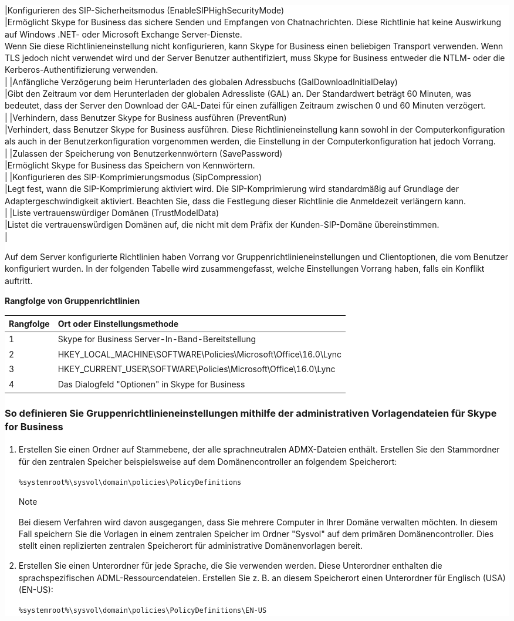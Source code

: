 |Konfigurieren des SIP-Sicherheitsmodus (EnableSIPHighSecurityMode)  <br/> |Ermöglicht Skype for Business das sichere Senden und Empfangen von Chatnachrichten. Diese Richtlinie hat keine Auswirkung auf Windows .NET- oder Microsoft Exchange Server-Dienste.  <br/> Wenn Sie diese Richtlinieneinstellung nicht konfigurieren, kann Skype for Business einen beliebigen Transport verwenden. Wenn TLS jedoch nicht verwendet wird und der Server Benutzer authentifiziert, muss Skype for Business entweder die NTLM- oder die Kerberos-Authentifizierung verwenden.  <br/> |
|Anfängliche Verzögerung beim Herunterladen des globalen Adressbuchs (GalDownloadInitialDelay)  <br/> |Gibt den Zeitraum vor dem Herunterladen der globalen Adressliste (GAL) an. Der Standardwert beträgt 60 Minuten, was bedeutet, dass der Server den Download der GAL-Datei für einen zufälligen Zeitraum zwischen 0 und 60 Minuten verzögert.  <br/> |
|Verhindern, dass Benutzer Skype for Business ausführen (PreventRun)  <br/> |Verhindert, dass Benutzer Skype for Business ausführen. Diese Richtlinieneinstellung kann sowohl in der Computerkonfiguration als auch in der Benutzerkonfiguration vorgenommen werden, die Einstellung in der Computerkonfiguration hat jedoch Vorrang.  <br/> |
|Zulassen der Speicherung von Benutzerkennwörtern (SavePassword)  <br/> |Ermöglicht Skype for Business das Speichern von Kennwörtern.  <br/> |
|Konfigurieren des SIP-Komprimierungsmodus (SipCompression)  <br/> |Legt fest, wann die SIP-Komprimierung aktiviert wird. Die SIP-Komprimierung wird standardmäßig auf Grundlage der Adaptergeschwindigkeit aktiviert. Beachten Sie, dass die Festlegung dieser Richtlinie die Anmeldezeit verlängern kann.  <br/> |
|Liste vertrauenswürdiger Domänen (TrustModelData)  <br/> |Listet die vertrauenswürdigen Domänen auf, die nicht mit dem Präfix der Kunden-SIP-Domäne übereinstimmen.  <br/> |
   
Auf dem Server konfigurierte Richtlinien haben Vorrang vor Gruppenrichtlinieneinstellungen und Clientoptionen, die vom Benutzer konfiguriert wurden. In der folgenden Tabelle wird zusammengefasst, welche Einstellungen Vorrang haben, falls ein Konflikt auftritt.
  
**Rangfolge von Gruppenrichtlinien**

|**Rangfolge**|**Ort oder Einstellungsmethode**|
|:-----|:-----|
|1   <br/> |Skype for Business Server-In-Band-Bereitstellung  <br/> |
|2   <br/> |HKEY_LOCAL_MACHINE\SOFTWARE\Policies\Microsoft\Office\16.0\Lync  <br/> |
|3   <br/> |HKEY_CURRENT_USER\SOFTWARE\Policies\Microsoft\Office\16.0\Lync  <br/> |
|4   <br/> |Das Dialogfeld "Optionen" in Skype for Business  <br/> |
   
### <a name="to-define-group-policy-settings-by-using-the-skype-for-business-administrative-template-files"></a>So definieren Sie Gruppenrichtlinieneinstellungen mithilfe der administrativen Vorlagendateien für Skype for Business

1. Erstellen Sie einen Ordner auf Stammebene, der alle sprachneutralen ADMX-Dateien enthält. Erstellen Sie den Stammordner für den zentralen Speicher beispielsweise auf dem Domänencontroller an folgendem Speicherort:
    
     `%systemroot%\sysvol\domain\policies\PolicyDefinitions`
    
    > [!NOTE]
    > Bei diesem Verfahren wird davon ausgegangen, dass Sie mehrere Computer in Ihrer Domäne verwalten möchten. In diesem Fall speichern Sie die Vorlagen in einem zentralen Speicher im Ordner "Sysvol" auf dem primären Domänencontroller. Dies stellt einen replizierten zentralen Speicherort für administrative Domänenvorlagen bereit. 
  
2. Erstellen Sie einen Unterordner für jede Sprache, die Sie verwenden werden. Diese Unterordner enthalten die sprachspezifischen ADML-Ressourcendateien. Erstellen Sie z. B. an diesem Speicherort einen Unterordner für Englisch (USA) (EN-US):
    
     `%systemroot%\sysvol\domain\policies\PolicyDefinitions\EN-US`
    

